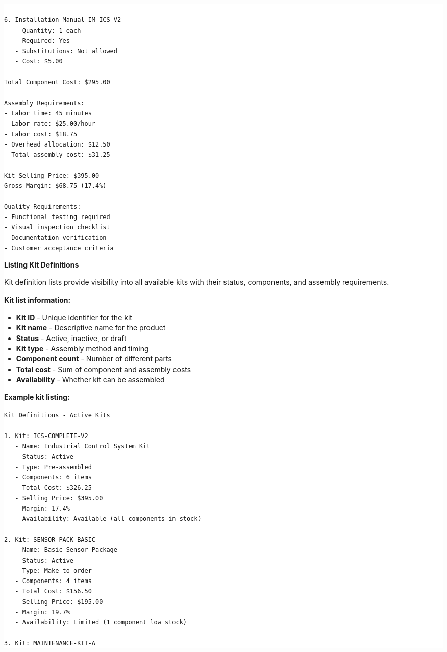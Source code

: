 ```

6. Installation Manual IM-ICS-V2
   - Quantity: 1 each
   - Required: Yes
   - Substitutions: Not allowed
   - Cost: $5.00

Total Component Cost: $295.00

Assembly Requirements:
- Labor time: 45 minutes
- Labor rate: $25.00/hour
- Labor cost: $18.75
- Overhead allocation: $12.50
- Total assembly cost: $31.25

Kit Selling Price: $395.00
Gross Margin: $68.75 (17.4%)

Quality Requirements:
- Functional testing required
- Visual inspection checklist
- Documentation verification
- Customer acceptance criteria
```

**Listing Kit Definitions**

Kit definition lists provide visibility into all available kits with their status, components, and assembly requirements.

**Kit list information:**
- **Kit ID** - Unique identifier for the kit
- **Kit name** - Descriptive name for the product
- **Status** - Active, inactive, or draft
- **Kit type** - Assembly method and timing
- **Component count** - Number of different parts
- **Total cost** - Sum of component and assembly costs
- **Availability** - Whether kit can be assembled

**Example kit listing:**
```
Kit Definitions - Active Kits

1. Kit: ICS-COMPLETE-V2
   - Name: Industrial Control System Kit
   - Status: Active
   - Type: Pre-assembled
   - Components: 6 items
   - Total Cost: $326.25
   - Selling Price: $395.00
   - Margin: 17.4%
   - Availability: Available (all components in stock)

2. Kit: SENSOR-PACK-BASIC
   - Name: Basic Sensor Package
   - Status: Active
   - Type: Make-to-order
   - Components: 4 items
   - Total Cost: $156.50
   - Selling Price: $195.00
   - Margin: 19.7%
   - Availability: Limited (1 component low stock)

3. Kit: MAINTENANCE-KIT-A
```